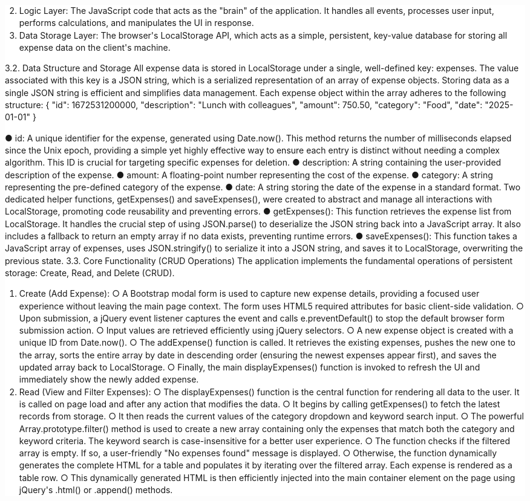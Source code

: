 2.	Logic Layer: The JavaScript code that acts as the "brain" of the application. It handles all events, processes user input, performs calculations, and manipulates the UI in response.
3.	Data Storage Layer: The browser's LocalStorage API, which acts as a simple, persistent, key-value database for storing all expense data on the client's machine.

3.2. Data Structure and Storage
All expense data is stored in LocalStorage under a single, well-defined key: expenses. The value associated with this key is a JSON string, which is a serialized representation of an array of expense objects. Storing data as a single JSON string is efficient and simplifies data management. Each expense object within the array adheres to the following structure:
{
  "id": 1672531200000,
  "description": "Lunch with colleagues",
  "amount": 750.50,
  "category": "Food",
  "date": "2025-01-01"
}

●	id: A unique identifier for the expense, generated using Date.now(). This method returns the number of milliseconds elapsed since the Unix epoch, providing a simple yet highly effective way to ensure each entry is distinct without needing a complex algorithm. This ID is crucial for targeting specific expenses for deletion.
●	description: A string containing the user-provided description of the expense.
●	amount: A floating-point number representing the cost of the expense.
●	category: A string representing the pre-defined category of the expense.
●	date: A string storing the date of the expense in a standard format.
Two dedicated helper functions, getExpenses() and saveExpenses(), were created to abstract and manage all interactions with LocalStorage, promoting code reusability and preventing errors.
●	getExpenses(): This function retrieves the expense list from LocalStorage. It handles the crucial step of using JSON.parse() to deserialize the JSON string back into a JavaScript array. It also includes a fallback to return an empty array if no data exists, preventing runtime errors.
●	saveExpenses(): This function takes a JavaScript array of expenses, uses JSON.stringify() to serialize it into a JSON string, and saves it to LocalStorage, overwriting the previous state.
3.3. Core Functionality (CRUD Operations)
The application implements the fundamental operations of persistent storage: Create, Read, and Delete (CRUD).
1.	Create (Add Expense):
○	A Bootstrap modal form is used to capture new expense details, providing a focused user experience without leaving the main page context. The form uses HTML5 required attributes for basic client-side validation.
○	Upon submission, a jQuery event listener captures the event and calls e.preventDefault() to stop the default browser form submission action.
○	Input values are retrieved efficiently using jQuery selectors.
○	A new expense object is created with a unique ID from Date.now().
○	The addExpense() function is called. It retrieves the existing expenses, pushes the new one to the array, sorts the entire array by date in descending order (ensuring the newest expenses appear first), and saves the updated array back to LocalStorage.
○	Finally, the main displayExpenses() function is invoked to refresh the UI and immediately show the newly added expense.
2.	Read (View and Filter Expenses):
○	The displayExpenses() function is the central function for rendering all data to the user. It is called on page load and after any action that modifies the data.
○	It begins by calling getExpenses() to fetch the latest records from storage.
○	It then reads the current values of the category dropdown and keyword search input.
○	The powerful Array.prototype.filter() method is used to create a new array containing only the expenses that match both the category and keyword criteria. The keyword search is case-insensitive for a better user experience.
○	The function checks if the filtered array is empty. If so, a user-friendly "No expenses found" message is displayed.
○	Otherwise, the function dynamically generates the complete HTML for a table and populates it by iterating over the filtered array. Each expense is rendered as a <tr> table row.
○	This dynamically generated HTML is then efficiently injected into the main container element on the page using jQuery's .html() or .append() methods.